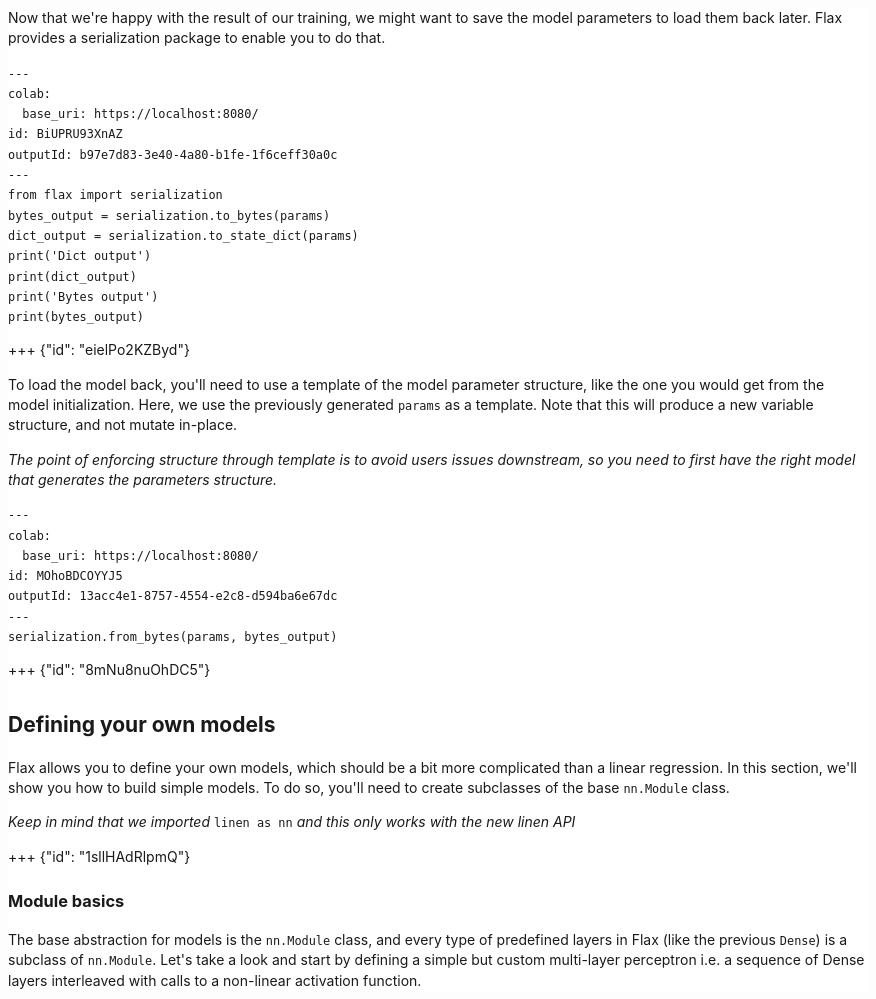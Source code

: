 Now that we're happy with the result of our training, we might want to save the model parameters to load them back later. Flax provides a serialization package to enable you to do that.

```{code-cell}
---
colab:
  base_uri: https://localhost:8080/
id: BiUPRU93XnAZ
outputId: b97e7d83-3e40-4a80-b1fe-1f6ceff30a0c
---
from flax import serialization
bytes_output = serialization.to_bytes(params)
dict_output = serialization.to_state_dict(params)
print('Dict output')
print(dict_output)
print('Bytes output')
print(bytes_output)
```

+++ {"id": "eielPo2KZByd"}

To load the model back, you'll need to use a template of the model parameter structure, like the one you would get from the model initialization. Here, we use the previously generated `params` as a template. Note that this will produce a new variable structure, and not mutate in-place.

*The point of enforcing structure through template is to avoid users issues downstream, so you need to first have the right model that generates the parameters structure.*

```{code-cell}
---
colab:
  base_uri: https://localhost:8080/
id: MOhoBDCOYYJ5
outputId: 13acc4e1-8757-4554-e2c8-d594ba6e67dc
---
serialization.from_bytes(params, bytes_output)
```

+++ {"id": "8mNu8nuOhDC5"}

## Defining your own models

Flax allows you to define your own models, which should be a bit more complicated than a linear regression. In this section, we'll show you how to build simple models. To do so, you'll need to create subclasses of the base `nn.Module` class.

*Keep in mind that we imported* `linen as nn` *and this only works with the new linen API*

+++ {"id": "1sllHAdRlpmQ"}

### Module basics

The base abstraction for models is the `nn.Module` class, and every type of predefined layers in Flax (like the previous `Dense`) is a subclass of `nn.Module`. Let's take a look and start by defining a simple but custom multi-layer perceptron i.e. a sequence of Dense layers interleaved with calls to a non-linear activation function.
